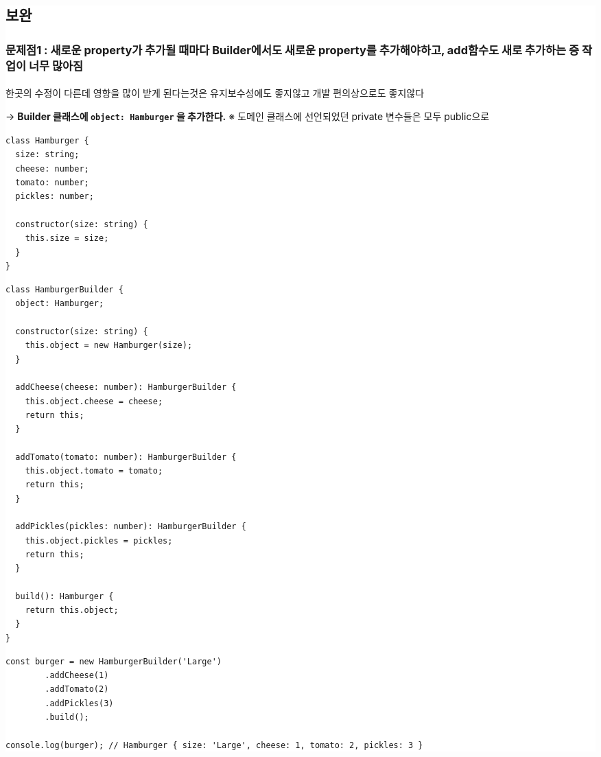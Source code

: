 ## 보완

### **문제점1 : 새로운 property가 추가될 때마다 Builder에서도 새로운 property를 추가해야하고, add함수도 새로 추가하는 증 작업이 너무 많아짐**

한곳의 수정이 다른데 영향을 많이 받게 된다는것은 유지보수성에도 좋지않고 개발 편의상으로도 좋지않다

→ **Builder 클래스에 `object: Hamburger` 을 추가한다.**  ※ 도메인 클래스에 선언되었던 private 변수들은 모두 public으로

```tsx
class Hamburger {
  size: string;
  cheese: number;
  tomato: number;
  pickles: number;

  constructor(size: string) {
    this.size = size;
  }
}
```

```tsx
class HamburgerBuilder {
  object: Hamburger;

  constructor(size: string) {
    this.object = new Hamburger(size);
  }

  addCheese(cheese: number): HamburgerBuilder {
    this.object.cheese = cheese;
    return this; 
  }

  addTomato(tomato: number): HamburgerBuilder {
    this.object.tomato = tomato;
    return this;
  }

  addPickles(pickles: number): HamburgerBuilder {
    this.object.pickles = pickles;
    return this;
  }

  build(): Hamburger {
    return this.object;
  }
}
```

```tsx
const burger = new HamburgerBuilder('Large')
		.addCheese(1)
		.addTomato(2)
		.addPickles(3)
		.build();

console.log(burger); // Hamburger { size: 'Large', cheese: 1, tomato: 2, pickles: 3 }
```

